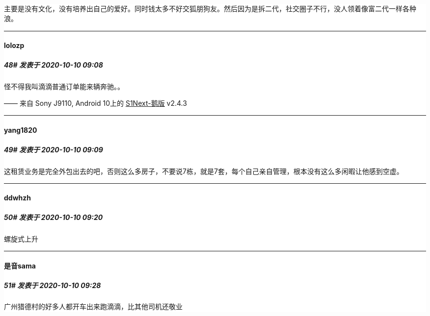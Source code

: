 


主要是没有文化，没有培养出自己的爱好。同时钱太多不好交狐朋狗友。然后因为是拆二代，社交圈子不行，没人领着像富二代一样各种浪。







-----

####  lolozp  
##### 48#       发表于 2020-10-10 09:08




怪不得我叫滴滴普通订单能来辆奔驰。。

—— 来自 Sony J9110, Android 10上的 [S1Next-鹅版](https://github.com/ykrank/S1-Next/releases) v2.4.3







-----

####  yang1820  
##### 49#       发表于 2020-10-10 09:09




这租赁业务是完全外包出去的吧，否则这么多房子，不要说7栋，就是7套，每个自己亲自管理，根本没有这么多闲暇让他感到空虚。







-----

####  ddwhzh  
##### 50#       发表于 2020-10-10 09:20




螺旋式上升







-----

####  是音sama  
##### 51#       发表于 2020-10-10 09:28




广州猎德村的好多人都开车出来跑滴滴，比其他司机还敬业
